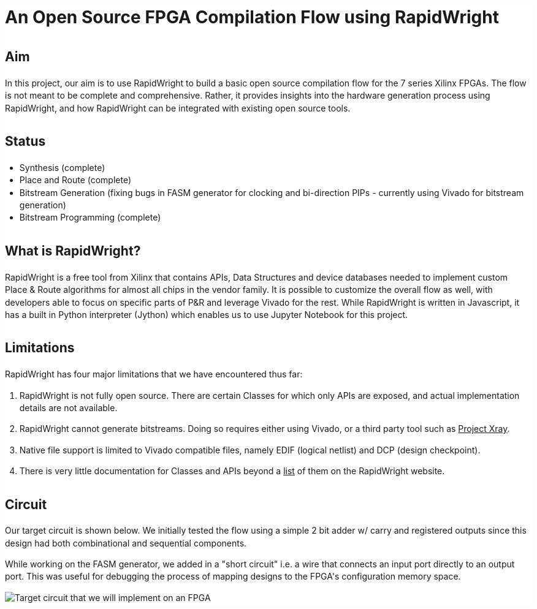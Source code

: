 # An Open Source FPGA Compilation Flow using RapidWright

## Aim
In this project, our aim is to use RapidWright to build a basic open source compilation flow for the 7 series Xilinx FPGAs. The flow is not meant to be complete and comprehensive. Rather, it provides insights into the hardware generation process using RapidWright, and how RapidWright can be integrated with existing open source tools.

## Status
- Synthesis (complete)
- Place and Route (complete)
- Bitstream Generation (fixing bugs in FASM generator for clocking and bi-direction PIPs - currently using Vivado for bitstream generation)
- Bitstream Programming (complete)

##  What is RapidWright?
RapidWright is a free tool from Xilinx that contains APIs, Data Structures and device databases needed to implement custom Place & Route algorithms for almost all chips in the vendor family. It is possible to customize the overall flow as well, with developers able to focus on specific parts of P&R and leverage Vivado for the rest. While RapidWright is written in Javascript, it has a built in Python interpreter (Jython) which enables us to use Jupyter Notebook for this project.


## Limitations
RapidWright has four major limitations that we have encountered thus far:

1. RapidWright is not fully open source. There are certain Classes for which only APIs are exposed, and actual implementation details are not available. 

2. RapidWright cannot generate bitstreams. Doing so requires either using Vivado, or a third party tool such as [Project Xray](https://github.com/SymbiFlow/prjxray).  

3. Native file support is limited to Vivado compatible files, namely EDIF (logical netlist) and DCP (design checkpoint). 

4. There is very little documentation for Classes and APIs beyond a [list](http://www.rapidwright.io/javadoc/index.html) of them on the RapidWright website. 



## Circuit
Our target circuit is shown below. We initially tested the flow using a simple 2 bit adder w/ carry and registered outputs since this design had both combinational and sequential components. 

While working on the FASM generator, we added in a "short circuit" i.e. a wire that connects an input port directly to an output port. This was useful for debugging the process of mapping designs to the FPGA's configuration memory space. 


![Target circuit that we will implement on an FPGA](https://github.com/asanaullah/images/blob/master/pnr/0/target_circuit.PNG)
